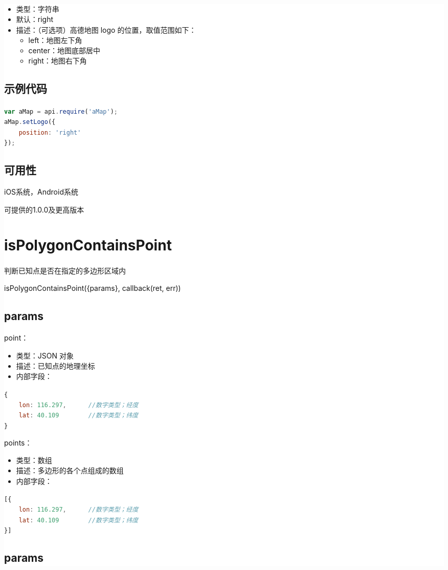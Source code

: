 - 类型：字符串
- 默认：right
- 描述：（可选项）高德地图 logo 的位置，取值范围如下：
	- left：地图左下角
	- center：地图底部居中
	- right：地图右下角

## 示例代码

```js
var aMap = api.require('aMap');
aMap.setLogo({
    position: 'right'
});
```

## 可用性

iOS系统，Android系统

可提供的1.0.0及更高版本

<div id="isPolygonContainsPoint"></div>

# **isPolygonContainsPoint**

判断已知点是否在指定的多边形区域内

isPolygonContainsPoint({params}, callback(ret, err))

## params

point：

- 类型：JSON 对象
- 描述：已知点的地理坐标
- 内部字段：

```js
{
    lon: 116.297,      //数字类型；经度
    lat: 40.109        //数字类型；纬度
}
```

points：

- 类型：数组
- 描述：多边形的各个点组成的数组
- 内部字段：

```js
[{
    lon: 116.297,      //数字类型；经度
    lat: 40.109        //数字类型；纬度
}]
```
## params
